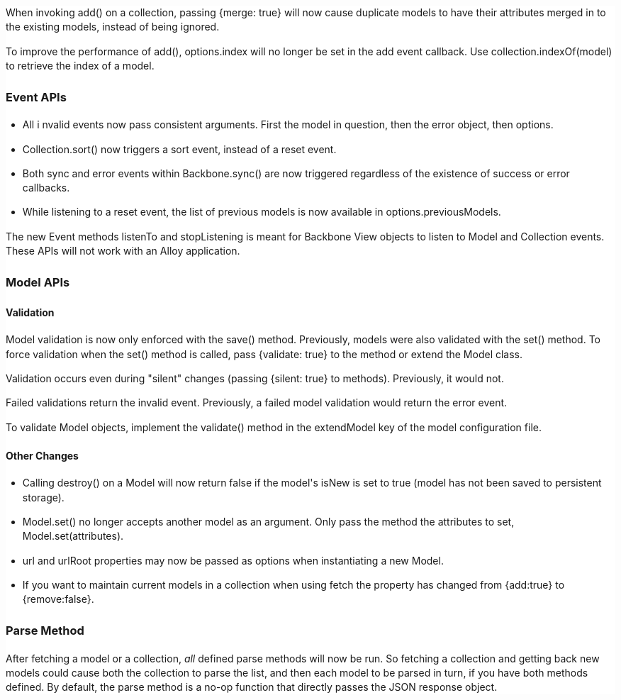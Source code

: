 When invoking add() on a collection, passing {merge: true} will now cause duplicate models to have their attributes merged in to the existing models, instead of being ignored.

To improve the performance of add(), options.index will no longer be set in the add event callback. Use collection.indexOf(model) to retrieve the index of a model.

### Event APIs

*   All i nvalid events now pass consistent arguments. First the model in question, then the error object, then options.
    
*   Collection.sort() now triggers a sort event, instead of a reset event.
    
*   Both sync and error events within Backbone.sync() are now triggered regardless of the existence of success or error callbacks.
    
*   While listening to a reset event, the list of previous models is now available in options.previousModels.
    

The new Event methods listenTo and stopListening is meant for Backbone View objects to listen to Model and Collection events. These APIs will not work with an Alloy application.

### Model APIs

#### Validation

Model validation is now only enforced with the save() method. Previously, models were also validated with the set() method. To force validation when the set() method is called, pass {validate: true} to the method or extend the Model class.

Validation occurs even during "silent" changes (passing {silent: true} to methods). Previously, it would not.

Failed validations return the invalid event. Previously, a failed model validation would return the error event.

To validate Model objects, implement the validate() method in the extendModel key of the model configuration file.

#### Other Changes

*   Calling destroy() on a Model will now return false if the model's isNew is set to true (model has not been saved to persistent storage).
    
*   Model.set() no longer accepts another model as an argument. Only pass the method the attributes to set, Model.set(attributes).
    
*   url and urlRoot properties may now be passed as options when instantiating a new Model.
    
*   If you want to maintain current models in a collection when using fetch the property has changed from {add:true} to {remove:false}.
    

### Parse Method

After fetching a model or a collection, _all_ defined parse methods will now be run. So fetching a collection and getting back new models could cause both the collection to parse the list, and then each model to be parsed in turn, if you have both methods defined. By default, the parse method is a no-op function that directly passes the JSON response object.
